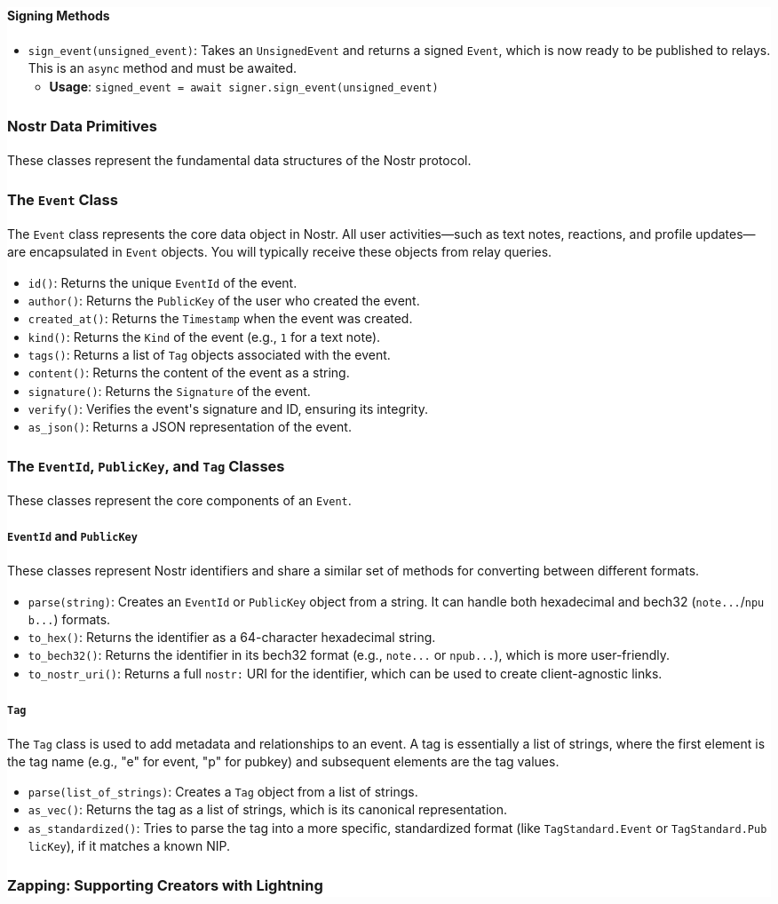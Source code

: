 #### Signing Methods

*   `sign_event(unsigned_event)`: Takes an `UnsignedEvent` and returns a signed `Event`, which is now ready to be published to relays. This is an `async` method and must be awaited.
    *   **Usage**: `signed_event = await signer.sign_event(unsigned_event)`

### Nostr Data Primitives

These classes represent the fundamental data structures of the Nostr protocol.

### The `Event` Class

The `Event` class represents the core data object in Nostr. All user activities—such as text notes, reactions, and profile updates—are encapsulated in `Event` objects. You will typically receive these objects from relay queries.

*   `id()`: Returns the unique `EventId` of the event.
*   `author()`: Returns the `PublicKey` of the user who created the event.
*   `created_at()`: Returns the `Timestamp` when the event was created.
*   `kind()`: Returns the `Kind` of the event (e.g., `1` for a text note).
*   `tags()`: Returns a list of `Tag` objects associated with the event.
*   `content()`: Returns the content of the event as a string.
*   `signature()`: Returns the `Signature` of the event.
*   `verify()`: Verifies the event's signature and ID, ensuring its integrity.
*   `as_json()`: Returns a JSON representation of the event.

### The `EventId`, `PublicKey`, and `Tag` Classes

These classes represent the core components of an `Event`.

#### `EventId` and `PublicKey`

These classes represent Nostr identifiers and share a similar set of methods for converting between different formats.

*   `parse(string)`: Creates an `EventId` or `PublicKey` object from a string. It can handle both hexadecimal and bech32 (`note...`/`npub...`) formats.
*   `to_hex()`: Returns the identifier as a 64-character hexadecimal string.
*   `to_bech32()`: Returns the identifier in its bech32 format (e.g., `note...` or `npub...`), which is more user-friendly.
*   `to_nostr_uri()`: Returns a full `nostr:` URI for the identifier, which can be used to create client-agnostic links.

#### `Tag`

The `Tag` class is used to add metadata and relationships to an event. A tag is essentially a list of strings, where the first element is the tag name (e.g., "e" for event, "p" for pubkey) and subsequent elements are the tag values.

*   `parse(list_of_strings)`: Creates a `Tag` object from a list of strings.
*   `as_vec()`: Returns the tag as a list of strings, which is its canonical representation.
*   `as_standardized()`: Tries to parse the tag into a more specific, standardized format (like `TagStandard.Event` or `TagStandard.PublicKey`), if it matches a known NIP.

### Zapping: Supporting Creators with Lightning

